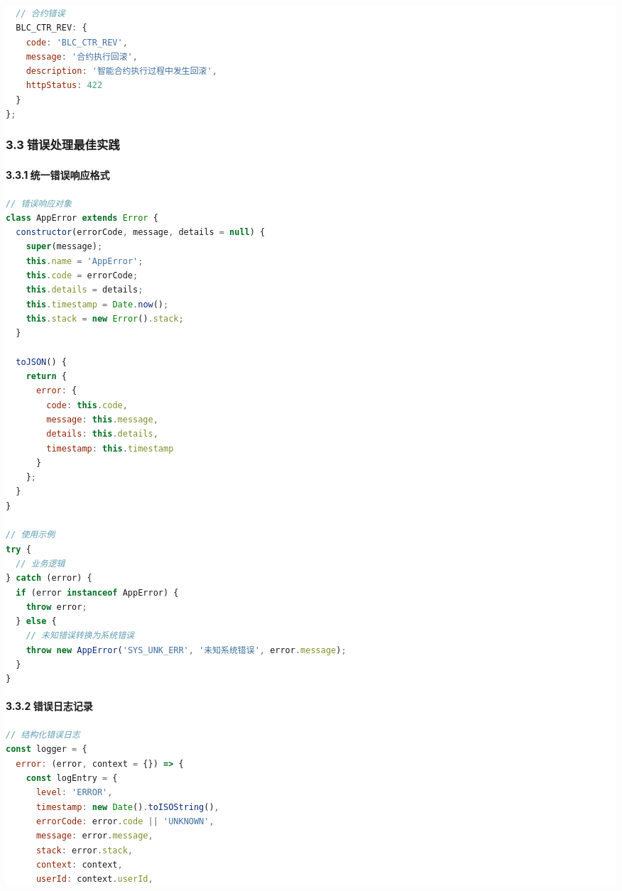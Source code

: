 ```javascript
  // 合约错误
  BLC_CTR_REV: {
    code: 'BLC_CTR_REV',
    message: '合约执行回滚',
    description: '智能合约执行过程中发生回滚',
    httpStatus: 422
  }
};
```

### 3.3 错误处理最佳实践

#### 3.3.1 统一错误响应格式
```javascript
// 错误响应对象
class AppError extends Error {
  constructor(errorCode, message, details = null) {
    super(message);
    this.name = 'AppError';
    this.code = errorCode;
    this.details = details;
    this.timestamp = Date.now();
    this.stack = new Error().stack;
  }
  
  toJSON() {
    return {
      error: {
        code: this.code,
        message: this.message,
        details: this.details,
        timestamp: this.timestamp
      }
    };
  }
}

// 使用示例
try {
  // 业务逻辑
} catch (error) {
  if (error instanceof AppError) {
    throw error;
  } else {
    // 未知错误转换为系统错误
    throw new AppError('SYS_UNK_ERR', '未知系统错误', error.message);
  }
}
```

#### 3.3.2 错误日志记录
```javascript
// 结构化错误日志
const logger = {
  error: (error, context = {}) => {
    const logEntry = {
      level: 'ERROR',
      timestamp: new Date().toISOString(),
      errorCode: error.code || 'UNKNOWN',
      message: error.message,
      stack: error.stack,
      context: context,
      userId: context.userId,
```